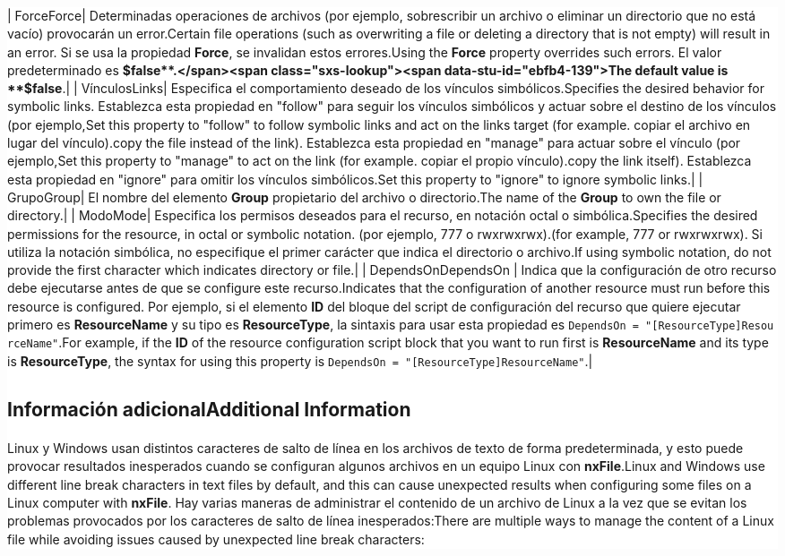 | <span data-ttu-id="ebfb4-136">Force</span><span class="sxs-lookup"><span data-stu-id="ebfb4-136">Force</span></span>| <span data-ttu-id="ebfb4-137">Determinadas operaciones de archivos (por ejemplo, sobrescribir un archivo o eliminar un directorio que no está vacío) provocarán un error.</span><span class="sxs-lookup"><span data-stu-id="ebfb4-137">Certain file operations (such as overwriting a file or deleting a directory that is not empty) will result in an error.</span></span> <span data-ttu-id="ebfb4-138">Si se usa la propiedad **Force**, se invalidan estos errores.</span><span class="sxs-lookup"><span data-stu-id="ebfb4-138">Using the **Force** property overrides such errors.</span></span> <span data-ttu-id="ebfb4-139">El valor predeterminado es **$false**.</span><span class="sxs-lookup"><span data-stu-id="ebfb4-139">The default value is **$false**.</span></span>|
| <span data-ttu-id="ebfb4-140">Vínculos</span><span class="sxs-lookup"><span data-stu-id="ebfb4-140">Links</span></span>| <span data-ttu-id="ebfb4-141">Especifica el comportamiento deseado de los vínculos simbólicos.</span><span class="sxs-lookup"><span data-stu-id="ebfb4-141">Specifies the desired behavior for symbolic links.</span></span> <span data-ttu-id="ebfb4-142">Establezca esta propiedad en "follow" para seguir los vínculos simbólicos y actuar sobre el destino de los vínculos (por ejemplo,</span><span class="sxs-lookup"><span data-stu-id="ebfb4-142">Set this property to "follow" to follow symbolic links and act on the links target (for example.</span></span> <span data-ttu-id="ebfb4-143">copiar el archivo en lugar del vínculo).</span><span class="sxs-lookup"><span data-stu-id="ebfb4-143">copy the file instead of the link).</span></span> <span data-ttu-id="ebfb4-144">Establezca esta propiedad en "manage" para actuar sobre el vínculo (por ejemplo,</span><span class="sxs-lookup"><span data-stu-id="ebfb4-144">Set this property to "manage" to act on the link (for example.</span></span> <span data-ttu-id="ebfb4-145">copiar el propio vínculo).</span><span class="sxs-lookup"><span data-stu-id="ebfb4-145">copy the link itself).</span></span> <span data-ttu-id="ebfb4-146">Establezca esta propiedad en "ignore" para omitir los vínculos simbólicos.</span><span class="sxs-lookup"><span data-stu-id="ebfb4-146">Set this property to "ignore" to ignore symbolic links.</span></span>|
| <span data-ttu-id="ebfb4-147">Grupo</span><span class="sxs-lookup"><span data-stu-id="ebfb4-147">Group</span></span>| <span data-ttu-id="ebfb4-148">El nombre del elemento **Group** propietario del archivo o directorio.</span><span class="sxs-lookup"><span data-stu-id="ebfb4-148">The name of the **Group** to own the file or directory.</span></span>|
| <span data-ttu-id="ebfb4-149">Modo</span><span class="sxs-lookup"><span data-stu-id="ebfb4-149">Mode</span></span>| <span data-ttu-id="ebfb4-150">Especifica los permisos deseados para el recurso, en notación octal o simbólica.</span><span class="sxs-lookup"><span data-stu-id="ebfb4-150">Specifies the desired permissions for the resource, in octal or symbolic notation.</span></span> <span data-ttu-id="ebfb4-151">(por ejemplo, 777 o rwxrwxrwx).</span><span class="sxs-lookup"><span data-stu-id="ebfb4-151">(for example, 777 or rwxrwxrwx).</span></span> <span data-ttu-id="ebfb4-152">Si utiliza la notación simbólica, no especifique el primer carácter que indica el directorio o archivo.</span><span class="sxs-lookup"><span data-stu-id="ebfb4-152">If using symbolic notation, do not provide the first character which indicates directory or file.</span></span>|
| <span data-ttu-id="ebfb4-153">DependsOn</span><span class="sxs-lookup"><span data-stu-id="ebfb4-153">DependsOn</span></span> | <span data-ttu-id="ebfb4-154">Indica que la configuración de otro recurso debe ejecutarse antes de que se configure este recurso.</span><span class="sxs-lookup"><span data-stu-id="ebfb4-154">Indicates that the configuration of another resource must run before this resource is configured.</span></span> <span data-ttu-id="ebfb4-155">Por ejemplo, si el elemento **ID** del bloque del script de configuración del recurso que quiere ejecutar primero es **ResourceName** y su tipo es **ResourceType**, la sintaxis para usar esta propiedad es `DependsOn = "[ResourceType]ResourceName"`.</span><span class="sxs-lookup"><span data-stu-id="ebfb4-155">For example, if the **ID** of the resource configuration script block that you want to run first is **ResourceName** and its type is **ResourceType**, the syntax for using this property is `DependsOn = "[ResourceType]ResourceName"`.</span></span>|

## <a name="additional-information"></a><span data-ttu-id="ebfb4-156">Información adicional</span><span class="sxs-lookup"><span data-stu-id="ebfb4-156">Additional Information</span></span>


<span data-ttu-id="ebfb4-157">Linux y Windows usan distintos caracteres de salto de línea en los archivos de texto de forma predeterminada, y esto puede provocar resultados inesperados cuando se configuran algunos archivos en un equipo Linux con __nxFile__.</span><span class="sxs-lookup"><span data-stu-id="ebfb4-157">Linux and Windows use different line break characters in text files by default, and this can cause unexpected results when configuring some files on a Linux computer with __nxFile__.</span></span> <span data-ttu-id="ebfb4-158">Hay varias maneras de administrar el contenido de un archivo de Linux a la vez que se evitan los problemas provocados por los caracteres de salto de línea inesperados:</span><span class="sxs-lookup"><span data-stu-id="ebfb4-158">There are multiple ways to manage the content of a Linux file while avoiding issues caused by unexpected line break characters:</span></span>
